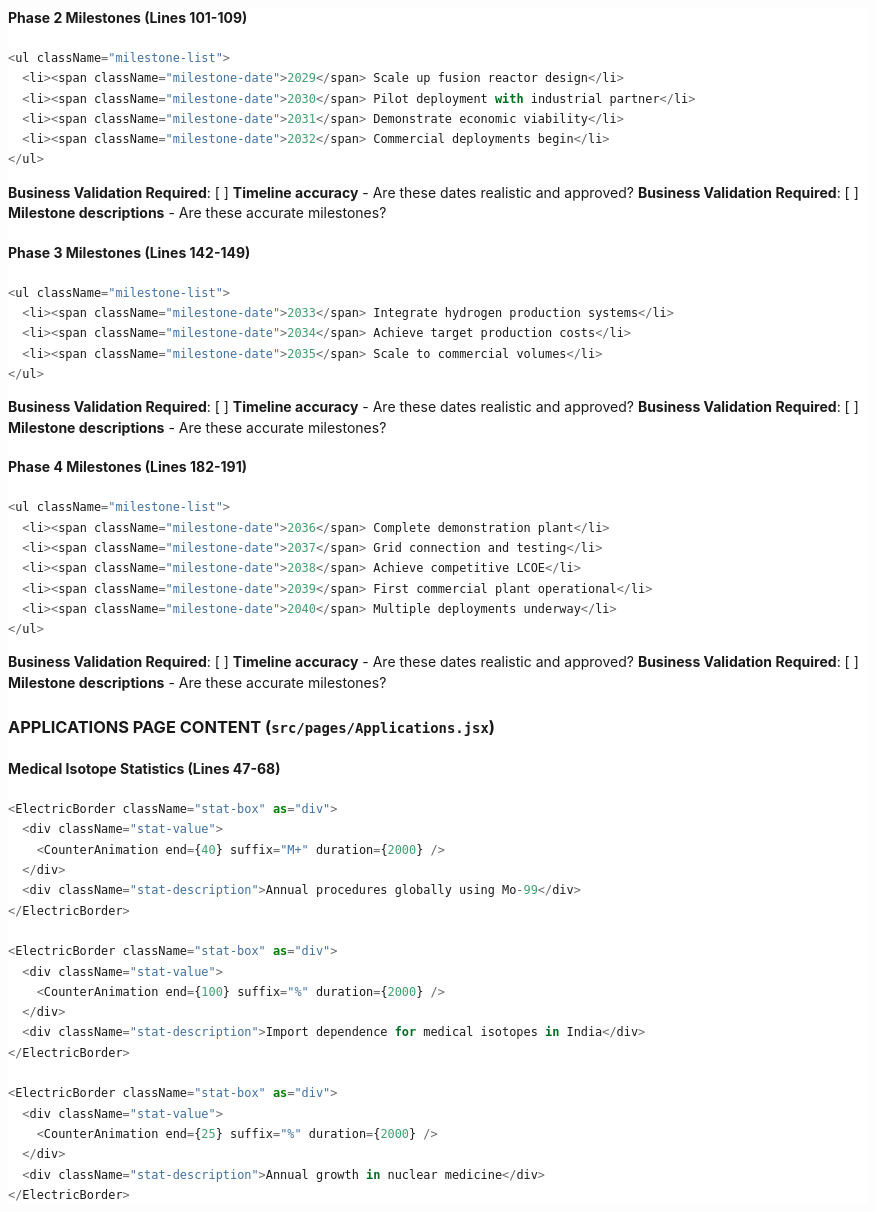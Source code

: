 #### **Phase 2 Milestones** (Lines 101-109)
```javascript
<ul className="milestone-list">
  <li><span className="milestone-date">2029</span> Scale up fusion reactor design</li>
  <li><span className="milestone-date">2030</span> Pilot deployment with industrial partner</li>
  <li><span className="milestone-date">2031</span> Demonstrate economic viability</li>
  <li><span className="milestone-date">2032</span> Commercial deployments begin</li>
</ul>
```
**Business Validation Required**: [ ] **Timeline accuracy** - Are these dates realistic and approved?
**Business Validation Required**: [ ] **Milestone descriptions** - Are these accurate milestones?

#### **Phase 3 Milestones** (Lines 142-149)
```javascript
<ul className="milestone-list">
  <li><span className="milestone-date">2033</span> Integrate hydrogen production systems</li>
  <li><span className="milestone-date">2034</span> Achieve target production costs</li>
  <li><span className="milestone-date">2035</span> Scale to commercial volumes</li>
</ul>
```
**Business Validation Required**: [ ] **Timeline accuracy** - Are these dates realistic and approved?
**Business Validation Required**: [ ] **Milestone descriptions** - Are these accurate milestones?

#### **Phase 4 Milestones** (Lines 182-191)
```javascript
<ul className="milestone-list">
  <li><span className="milestone-date">2036</span> Complete demonstration plant</li>
  <li><span className="milestone-date">2037</span> Grid connection and testing</li>
  <li><span className="milestone-date">2038</span> Achieve competitive LCOE</li>
  <li><span className="milestone-date">2039</span> First commercial plant operational</li>
  <li><span className="milestone-date">2040</span> Multiple deployments underway</li>
</ul>
```
**Business Validation Required**: [ ] **Timeline accuracy** - Are these dates realistic and approved?
**Business Validation Required**: [ ] **Milestone descriptions** - Are these accurate milestones?

### **APPLICATIONS PAGE CONTENT** (`src/pages/Applications.jsx`)

#### **Medical Isotope Statistics** (Lines 47-68)
```javascript
<ElectricBorder className="stat-box" as="div">
  <div className="stat-value">
    <CounterAnimation end={40} suffix="M+" duration={2000} />
  </div>
  <div className="stat-description">Annual procedures globally using Mo-99</div>
</ElectricBorder>

<ElectricBorder className="stat-box" as="div">
  <div className="stat-value">
    <CounterAnimation end={100} suffix="%" duration={2000} />
  </div>
  <div className="stat-description">Import dependence for medical isotopes in India</div>
</ElectricBorder>

<ElectricBorder className="stat-box" as="div">
  <div className="stat-value">
    <CounterAnimation end={25} suffix="%" duration={2000} />
  </div>
  <div className="stat-description">Annual growth in nuclear medicine</div>
</ElectricBorder>
```